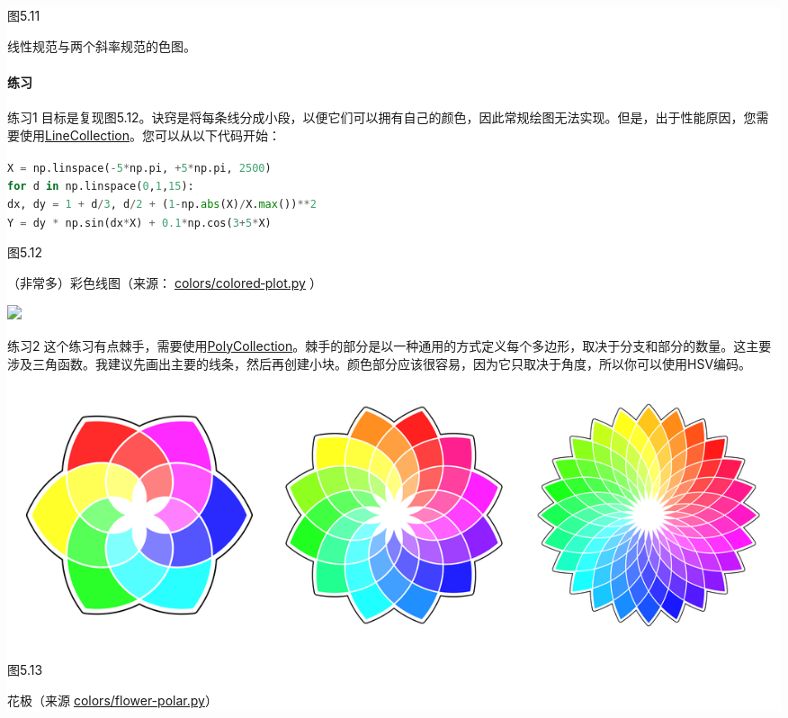 

图5.11

线性规范与两个斜率规范的色图。



#### 练习

练习1 目标是复现图5.12。诀窍是将每条线分成小段，以便它们可以拥有自己的颜色，因此常规绘图无法实现。但是，出于性能原因，您需要使用[LineCollection](https://matplotlib.org/stable/gallery/shapes_and_collections/line_collection.html)。您可以从以下代码开始：

```python
X = np.linspace(-5*np.pi, +5*np.pi, 2500)
for d in np.linspace(0,1,15):
dx, dy = 1 + d/3, d/2 + (1-np.abs(X)/X.max())**2
Y = dy * np.sin(dx*X) + 0.1*np.cos(3+5*X)
```



图5.12

（非常多）彩色线图（来源： [colors/colored‐plot.py](https://github.com/rougier/scientific-visualization-book/blob/master/code/colors/colored-plot.py) ）

<img src="../图片/colors/colored-plot.svg" style="zoom:100%;" />

练习2 这个练习有点棘手，需要使用[PolyCollection](https://matplotlib.org/stable/api/collections_api.html#matplotlib.collections.PolyCollection)。棘手的部分是以一种通用的方式定义每个多边形，取决于分支和部分的数量。这主要涉及三角函数。我建议先画出主要的线条，然后再创建小块。颜色部分应该很容易，因为它只取决于角度，所以你可以使用HSV编码。



<img src="../图片/colors/flower-polar.svg" style="zoom:100%;" />

图5.13

花极（来源   [colors/flower-polar.py](https://github.com/rougier/scientific-visualization-book/blob/master/code/colors/flower-polar.py)）

